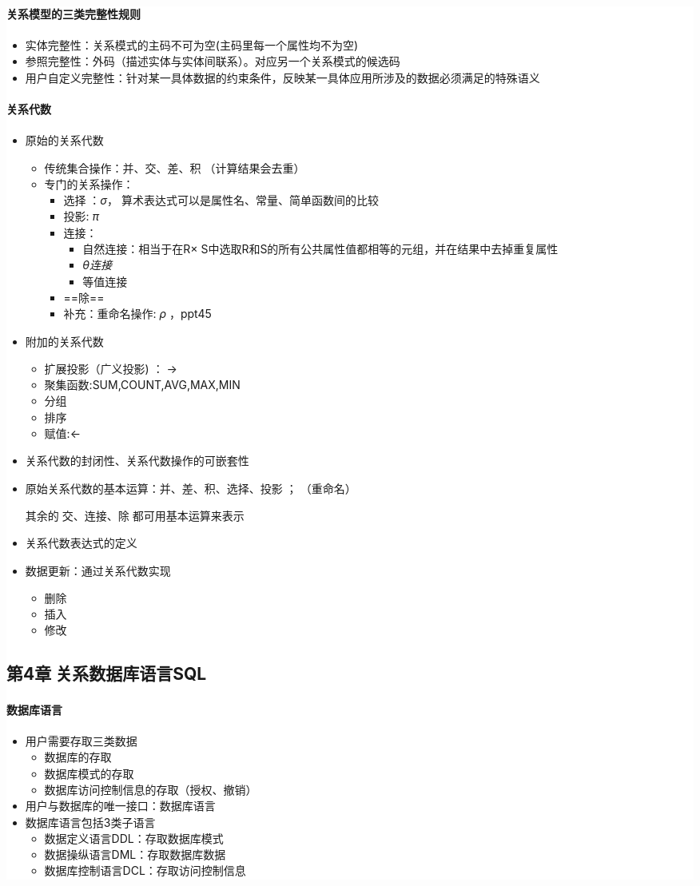 #### 关系模型的三类完整性规则

* 实体完整性：关系模式的主码不可为空(主码里每一个属性均不为空)
* 参照完整性：外码（描述实体与实体间联系）。对应另一个关系模式的候选码
* 用户自定义完整性：针对某一具体数据的约束条件，反映某一具体应用所涉及的数据必须满足的特殊语义

#### 关系代数

* 原始的关系代数

  * 传统集合操作：并、交、差、积  （计算结果会去重）
  * 专门的关系操作：
    * 选择 ：$\sigma$， 算术表达式可以是属性名、常量、简单函数间的比较
    * 投影: $\pi$
    * 连接：
      * 自然连接：相当于在R× S中选取R和S的所有公共属性值都相等的元组，并在结果中去掉重复属性  
      * $\theta 连接$
      * 等值连接
    * ==除==
    * 补充：重命名操作: $\rho$ ，ppt45

* 附加的关系代数

  * 扩展投影（广义投影) ： ->
  * 聚集函数:SUM,COUNT,AVG,MAX,MIN
  * 分组
  * 排序
  * 赋值:<-

* 关系代数的封闭性、关系代数操作的可嵌套性

* 原始关系代数的基本运算：并、差、积、选择、投影 ； （重命名）

  其余的 交、连接、除 都可用基本运算来表示

* 关系代数表达式的定义

* 数据更新：通过关系代数实现

  * 删除
  * 插入
  * 修改





## 第4章 关系数据库语言SQL

#### 数据库语言

* 用户需要存取三类数据
  * 数据库的存取
  * 数据库模式的存取
  * 数据库访问控制信息的存取（授权、撤销）
* 用户与数据库的唯一接口：数据库语言
* 数据库语言包括3类子语言
  * 数据定义语言DDL：存取数据库模式
  * 数据操纵语言DML：存取数据库数据
  * 数据库控制语言DCL：存取访问控制信息
